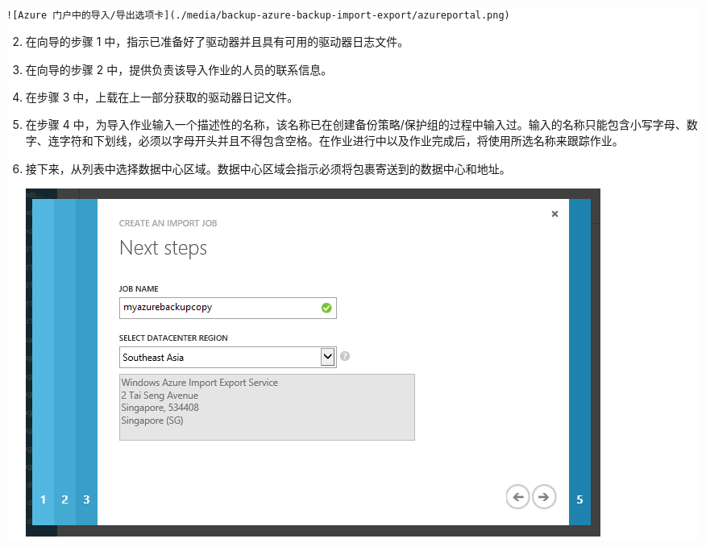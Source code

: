     ![Azure 门户中的导入/导出选项卡](./media/backup-azure-backup-import-export/azureportal.png)  


2. 在向导的步骤 1 中，指示已准备好了驱动器并且具有可用的驱动器日志文件。

3. 在向导的步骤 2 中，提供负责该导入作业的人员的联系信息。

4. 在步骤 3 中，上载在上一部分获取的驱动器日记文件。

5. 在步骤 4 中，为导入作业输入一个描述性的名称，该名称已在创建备份策略/保护组的过程中输入过。输入的名称只能包含小写字母、数字、连字符和下划线，必须以字母开头并且不得包含空格。在作业进行中以及作业完成后，将使用所选名称来跟踪作业。

6. 接下来，从列表中选择数据中心区域。数据中心区域会指示必须将包裹寄送到的数据中心和地址。
   
    ![选择数据中心区域](./media/backup-azure-backup-import-export/dc.png)  
